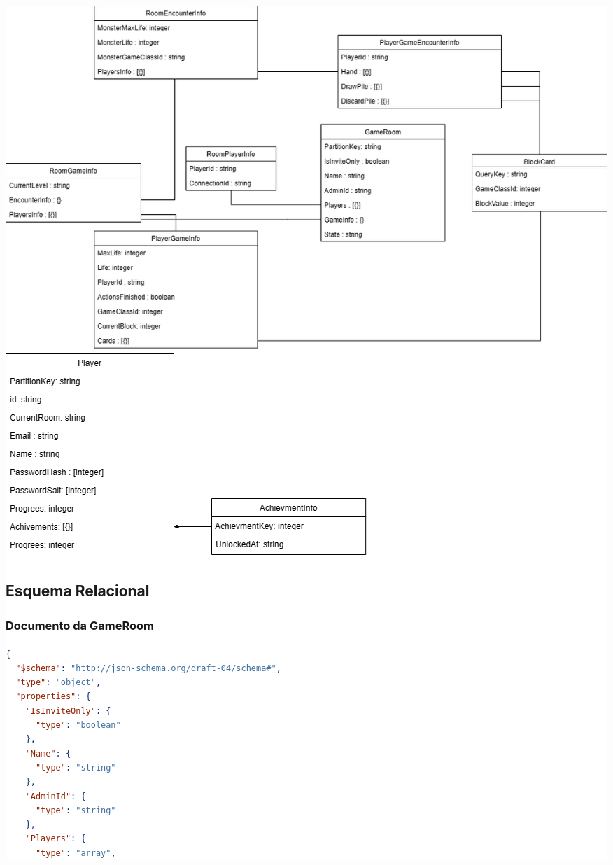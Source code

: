 ![Schema de gameroom](img/Modelo_ER_Lost_Cards-Gameroom.drawio.png)
![Schema de player](img/Modelo_ER_Lost_Cards-Player.drawio.png)

## Esquema Relacional

### Documento da GameRoom

```json
{
  "$schema": "http://json-schema.org/draft-04/schema#",
  "type": "object",
  "properties": {
    "IsInviteOnly": {
      "type": "boolean"
    },
    "Name": {
      "type": "string"
    },
    "AdminId": {
      "type": "string"
    },
    "Players": {
      "type": "array",
```